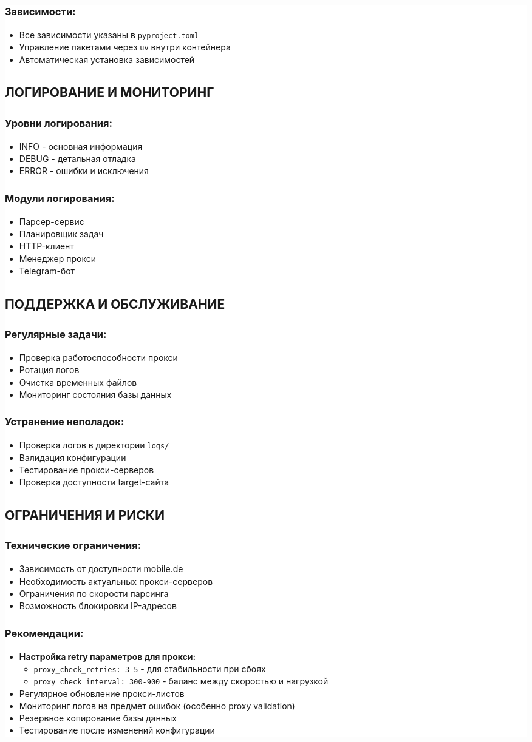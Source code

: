 ### Зависимости:
- Все зависимости указаны в `pyproject.toml`
- Управление пакетами через `uv` внутри контейнера
- Автоматическая установка зависимостей

## ЛОГИРОВАНИЕ И МОНИТОРИНГ

### Уровни логирования:
- INFO - основная информация
- DEBUG - детальная отладка
- ERROR - ошибки и исключения

### Модули логирования:
- Парсер-сервис
- Планировщик задач
- HTTP-клиент
- Менеджер прокси
- Telegram-бот

## ПОДДЕРЖКА И ОБСЛУЖИВАНИЕ

### Регулярные задачи:
- Проверка работоспособности прокси
- Ротация логов
- Очистка временных файлов
- Мониторинг состояния базы данных

### Устранение неполадок:
- Проверка логов в директории `logs/`
- Валидация конфигурации
- Тестирование прокси-серверов
- Проверка доступности target-сайта

## ОГРАНИЧЕНИЯ И РИСКИ

### Технические ограничения:
- Зависимость от доступности mobile.de
- Необходимость актуальных прокси-серверов
- Ограничения по скорости парсинга
- Возможность блокировки IP-адресов

### Рекомендации:
- **Настройка retry параметров для прокси:**
  - `proxy_check_retries: 3-5` - для стабильности при сбоях
  - `proxy_check_interval: 300-900` - баланс между скоростью и нагрузкой
- Регулярное обновление прокси-листов
- Мониторинг логов на предмет ошибок (особенно proxy validation)
- Резервное копирование базы данных
- Тестирование после изменений конфигурации
